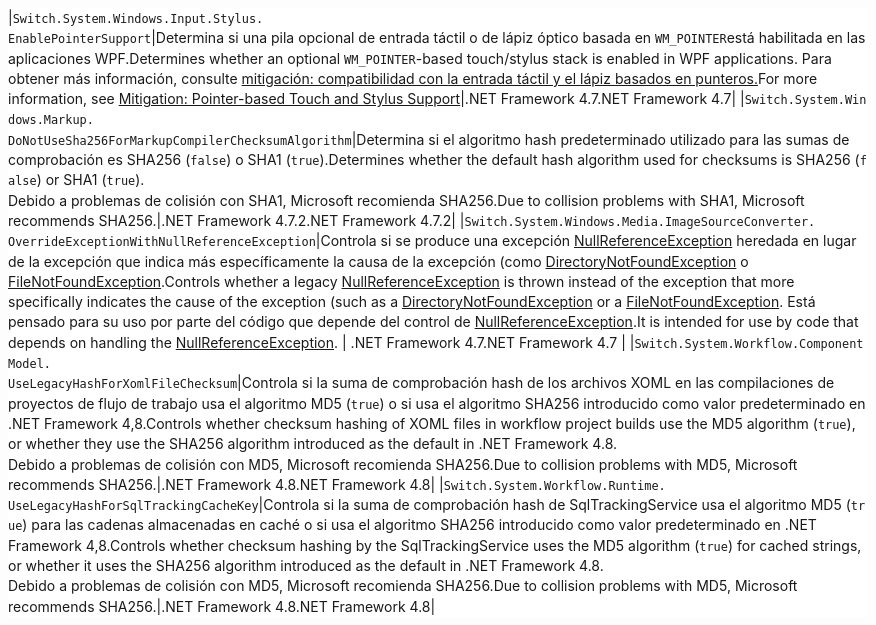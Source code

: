 |`Switch.System.Windows.Input.Stylus.`<br/>`EnablePointerSupport`|<span data-ttu-id="e3b43-311">Determina si una pila opcional de entrada táctil o de lápiz óptico basada en `WM_POINTER`está habilitada en las aplicaciones WPF.</span><span class="sxs-lookup"><span data-stu-id="e3b43-311">Determines whether an optional `WM_POINTER`-based touch/stylus stack is enabled in WPF applications.</span></span> <span data-ttu-id="e3b43-312">Para obtener más información, consulte [mitigación: compatibilidad con la entrada táctil y el lápiz basados en punteros.](../../../migration-guide/mitigation-pointer-based-touch-and-stylus-support.md)</span><span class="sxs-lookup"><span data-stu-id="e3b43-312">For more information, see [Mitigation: Pointer-based Touch and Stylus Support](../../../migration-guide/mitigation-pointer-based-touch-and-stylus-support.md)</span></span>|<span data-ttu-id="e3b43-313">.NET Framework 4.7</span><span class="sxs-lookup"><span data-stu-id="e3b43-313">.NET Framework 4.7</span></span>|
|`Switch.System.Windows.Markup.`<br/>`DoNotUseSha256ForMarkupCompilerChecksumAlgorithm`|<span data-ttu-id="e3b43-314">Determina si el algoritmo hash predeterminado utilizado para las sumas de comprobación es SHA256 (`false`) o SHA1 (`true`).</span><span class="sxs-lookup"><span data-stu-id="e3b43-314">Determines whether the default hash algorithm used for checksums is SHA256 (`false`) or SHA1 (`true`).</span></span><br><span data-ttu-id="e3b43-315">Debido a problemas de colisión con SHA1, Microsoft recomienda SHA256.</span><span class="sxs-lookup"><span data-stu-id="e3b43-315">Due to collision problems with SHA1, Microsoft recommends SHA256.</span></span>|<span data-ttu-id="e3b43-316">.NET Framework 4.7.2</span><span class="sxs-lookup"><span data-stu-id="e3b43-316">.NET Framework 4.7.2</span></span>|
|`Switch.System.Windows.Media.ImageSourceConverter.`<br/>`OverrideExceptionWithNullReferenceException`|<span data-ttu-id="e3b43-317">Controla si se produce una excepción [NullReferenceException](xref:System.NullReferenceException) heredada en lugar de la excepción que indica más específicamente la causa de la excepción (como [DirectoryNotFoundException](xref:System.IO.DirectoryNotFoundException) o [FileNotFoundException](xref:System.IO.FileNotFoundException).</span><span class="sxs-lookup"><span data-stu-id="e3b43-317">Controls whether a legacy [NullReferenceException](xref:System.NullReferenceException) is thrown instead of the exception that more specifically indicates the cause of the exception (such as a [DirectoryNotFoundException](xref:System.IO.DirectoryNotFoundException) or a [FileNotFoundException](xref:System.IO.FileNotFoundException).</span></span> <span data-ttu-id="e3b43-318">Está pensado para su uso por parte del código que depende del control de [NullReferenceException](xref:System.NullReferenceException).</span><span class="sxs-lookup"><span data-stu-id="e3b43-318">It is intended for use by code that depends on handling the [NullReferenceException](xref:System.NullReferenceException).</span></span> | <span data-ttu-id="e3b43-319">.NET Framework 4.7</span><span class="sxs-lookup"><span data-stu-id="e3b43-319">.NET Framework 4.7</span></span> |
|`Switch.System.Workflow.ComponentModel.`<br/>`UseLegacyHashForXomlFileChecksum`|<span data-ttu-id="e3b43-320">Controla si la suma de comprobación hash de los archivos XOML en las compilaciones de proyectos de flujo de trabajo usa el algoritmo MD5 (`true`) o si usa el algoritmo SHA256 introducido como valor predeterminado en .NET Framework 4,8.</span><span class="sxs-lookup"><span data-stu-id="e3b43-320">Controls whether checksum hashing of XOML files in workflow project builds use the MD5 algorithm (`true`), or whether they use the SHA256 algorithm introduced as the default in .NET Framework 4.8.</span></span><br><span data-ttu-id="e3b43-321">Debido a problemas de colisión con MD5, Microsoft recomienda SHA256.</span><span class="sxs-lookup"><span data-stu-id="e3b43-321">Due to collision problems with MD5, Microsoft recommends SHA256.</span></span>|<span data-ttu-id="e3b43-322">.NET Framework 4.8</span><span class="sxs-lookup"><span data-stu-id="e3b43-322">.NET Framework 4.8</span></span>|
|`Switch.System.Workflow.Runtime.`<br/>`UseLegacyHashForSqlTrackingCacheKey`|<span data-ttu-id="e3b43-323">Controla si la suma de comprobación hash de SqlTrackingService usa el algoritmo MD5 (`true`) para las cadenas almacenadas en caché o si usa el algoritmo SHA256 introducido como valor predeterminado en .NET Framework 4,8.</span><span class="sxs-lookup"><span data-stu-id="e3b43-323">Controls whether checksum hashing by the SqlTrackingService uses the MD5 algorithm (`true`) for cached strings, or whether it uses the SHA256 algorithm introduced as the default in .NET Framework 4.8.</span></span><br><span data-ttu-id="e3b43-324">Debido a problemas de colisión con MD5, Microsoft recomienda SHA256.</span><span class="sxs-lookup"><span data-stu-id="e3b43-324">Due to collision problems with MD5, Microsoft recommends SHA256.</span></span>|<span data-ttu-id="e3b43-325">.NET Framework 4.8</span><span class="sxs-lookup"><span data-stu-id="e3b43-325">.NET Framework 4.8</span></span>|